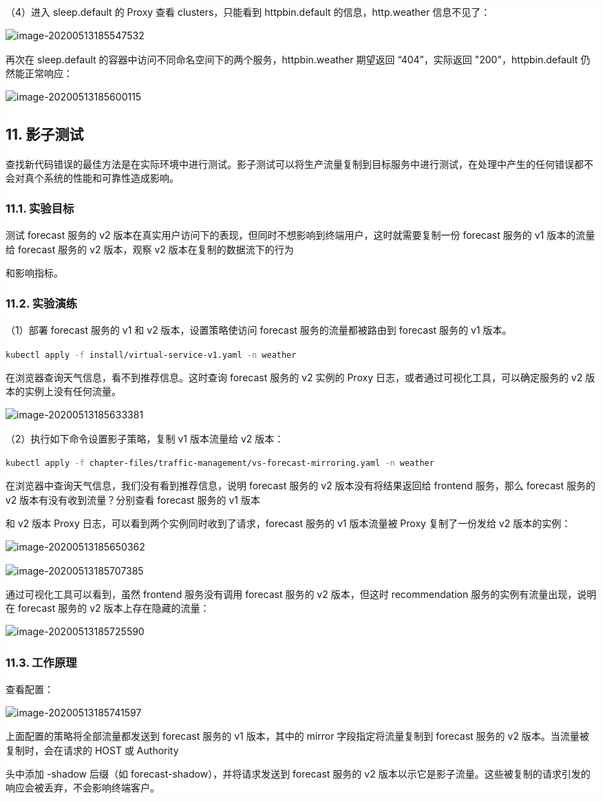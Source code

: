 （4）进入 sleep.default 的 Proxy 查看 clusters，只能看到 httpbin.default 的信息，http.weather 信息不见了：

![image-20200513185547532](https://cdn.jsdelivr.net/gh/garroshh/figurebed/img/image-20200513185547532.png)

再次在 sleep.default 的容器中访问不同命名空间下的两个服务，httpbin.weather 期望返回 “404”，实际返回 "200"，httpbin.default 仍然能正常响应：

![image-20200513185600115](https://cdn.jsdelivr.net/gh/garroshh/figurebed/img/image-20200513185600115.png)

## 11. 影子测试

查找新代码错误的最佳方法是在实际环境中进行测试。影子测试可以将生产流量复制到目标服务中进行测试，在处理中产生的任何错误都不会对真个系统的性能和可靠性造成影响。

### 11.1. 实验目标

测试 forecast 服务的 v2 版本在真实用户访问下的表现，但同时不想影响到终端用户，这时就需要复制一份 forecast 服务的 v1 版本的流量给 forecast 服务的 v2 版本，观察 v2 版本在复制的数据流下的行为

和影响指标。

### 11.2. 实验演练

（1）部署 forecast 服务的 v1 和 v2 版本，设置策略使访问 forecast 服务的流量都被路由到 forecast 服务的 v1 版本。

```bash
kubectl apply -f install/virtual-service-v1.yaml -n weather
```

在浏览器查询天气信息，看不到推荐信息。这时查询 forecast 服务的 v2 实例的 Proxy 日志，或者通过可视化工具，可以确定服务的 v2 版本的实例上没有任何流量。

![image-20200513185633381](https://cdn.jsdelivr.net/gh/garroshh/figurebed/img/image-20200513185633381.png)

（2）执行如下命令设置影子策略，复制 v1 版本流量给 v2 版本：

```bash
kubectl apply -f chapter-files/traffic-management/vs-forecast-mirroring.yaml -n weather
```

在浏览器中查询天气信息，我们没有看到推荐信息，说明 forecast 服务的 v2 版本没有将结果返回给 frontend 服务，那么 forecast 服务的 v2 版本有没有收到流量？分别查看 forecast 服务的 v1 版本

和 v2 版本 Proxy 日志，可以看到两个实例同时收到了请求，forecast 服务的 v1 版本流量被 Proxy 复制了一份发给 v2 版本的实例：

![image-20200513185650362](https://cdn.jsdelivr.net/gh/garroshh/figurebed/img/image-20200513185650362.png)

![image-20200513185707385](https://cdn.jsdelivr.net/gh/garroshh/figurebed/img/image-20200513185707385.png)

通过可视化工具可以看到，虽然 frontend 服务没有调用 forecast 服务的 v2 版本，但这时 recommendation 服务的实例有流量出现，说明在 forecast 服务的 v2 版本上存在隐藏的流量：

![image-20200513185725590](https://cdn.jsdelivr.net/gh/garroshh/figurebed/img/image-20200513185725590.png)

### 11.3. 工作原理

查看配置：

![image-20200513185741597](https://cdn.jsdelivr.net/gh/garroshh/figurebed/img/image-20200513185741597.png)

上面配置的策略将全部流量都发送到 forecast 服务的 v1 版本，其中的 mirror 字段指定将流量复制到 forecast 服务的 v2 版本。当流量被复制时，会在请求的 HOST 或 Authority

头中添加 -shadow 后缀（如 forecast-shadow），并将请求发送到 forecast 服务的 v2 版本以示它是影子流量。这些被复制的请求引发的响应会被丢弃，不会影响终端客户。